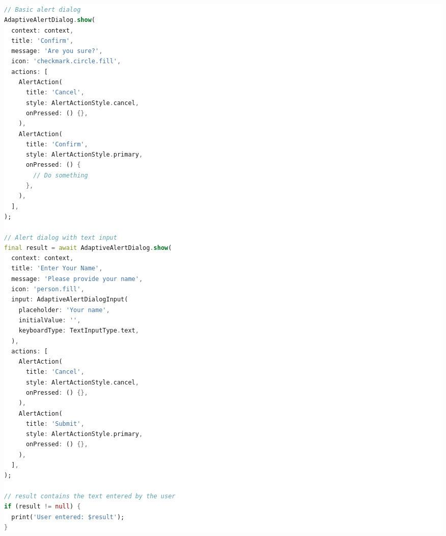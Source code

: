 
```dart
// Basic alert dialog
AdaptiveAlertDialog.show(
  context: context,
  title: 'Confirm',
  message: 'Are you sure?',
  icon: 'checkmark.circle.fill',
  actions: [
    AlertAction(
      title: 'Cancel',
      style: AlertActionStyle.cancel,
      onPressed: () {},
    ),
    AlertAction(
      title: 'Confirm',
      style: AlertActionStyle.primary,
      onPressed: () {
        // Do something
      },
    ),
  ],
);

// Alert dialog with text input
final result = await AdaptiveAlertDialog.show(
  context: context,
  title: 'Enter Your Name',
  message: 'Please provide your name',
  icon: 'person.fill',
  input: AdaptiveAlertDialogInput(
    placeholder: 'Your name',
    initialValue: '',
    keyboardType: TextInputType.text,
  ),
  actions: [
    AlertAction(
      title: 'Cancel',
      style: AlertActionStyle.cancel,
      onPressed: () {},
    ),
    AlertAction(
      title: 'Submit',
      style: AlertActionStyle.primary,
      onPressed: () {},
    ),
  ],
);

// result contains the text entered by the user
if (result != null) {
  print('User entered: $result');
}
```
